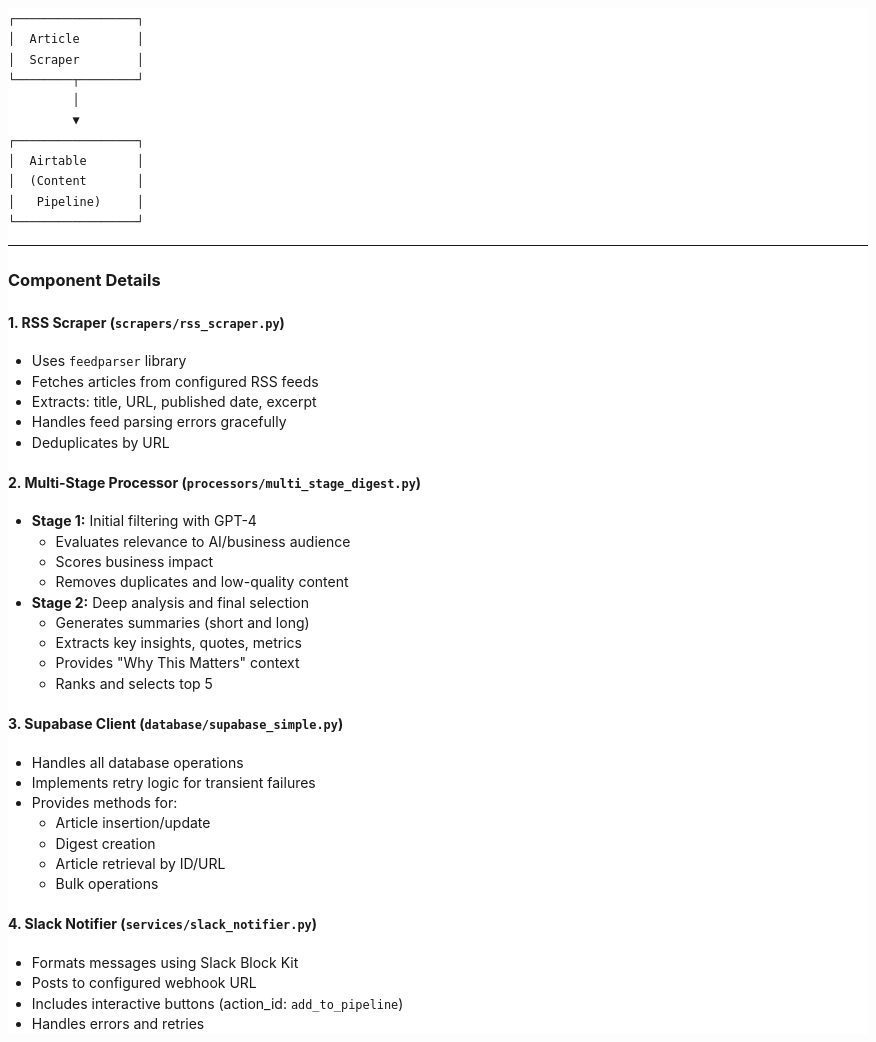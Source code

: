 ```
┌─────────────────┐
│  Article        │
│  Scraper        │
└────────┬────────┘
         │
         ▼
┌─────────────────┐
│  Airtable       │
│  (Content       │
│   Pipeline)     │
└─────────────────┘
```

---

### Component Details

#### 1. RSS Scraper (`scrapers/rss_scraper.py`)
- Uses `feedparser` library
- Fetches articles from configured RSS feeds
- Extracts: title, URL, published date, excerpt
- Handles feed parsing errors gracefully
- Deduplicates by URL

#### 2. Multi-Stage Processor (`processors/multi_stage_digest.py`)
- **Stage 1:** Initial filtering with GPT-4
  - Evaluates relevance to AI/business audience
  - Scores business impact
  - Removes duplicates and low-quality content
- **Stage 2:** Deep analysis and final selection
  - Generates summaries (short and long)
  - Extracts key insights, quotes, metrics
  - Provides "Why This Matters" context
  - Ranks and selects top 5

#### 3. Supabase Client (`database/supabase_simple.py`)
- Handles all database operations
- Implements retry logic for transient failures
- Provides methods for:
  - Article insertion/update
  - Digest creation
  - Article retrieval by ID/URL
  - Bulk operations

#### 4. Slack Notifier (`services/slack_notifier.py`)
- Formats messages using Slack Block Kit
- Posts to configured webhook URL
- Includes interactive buttons (action_id: `add_to_pipeline`)
- Handles errors and retries
